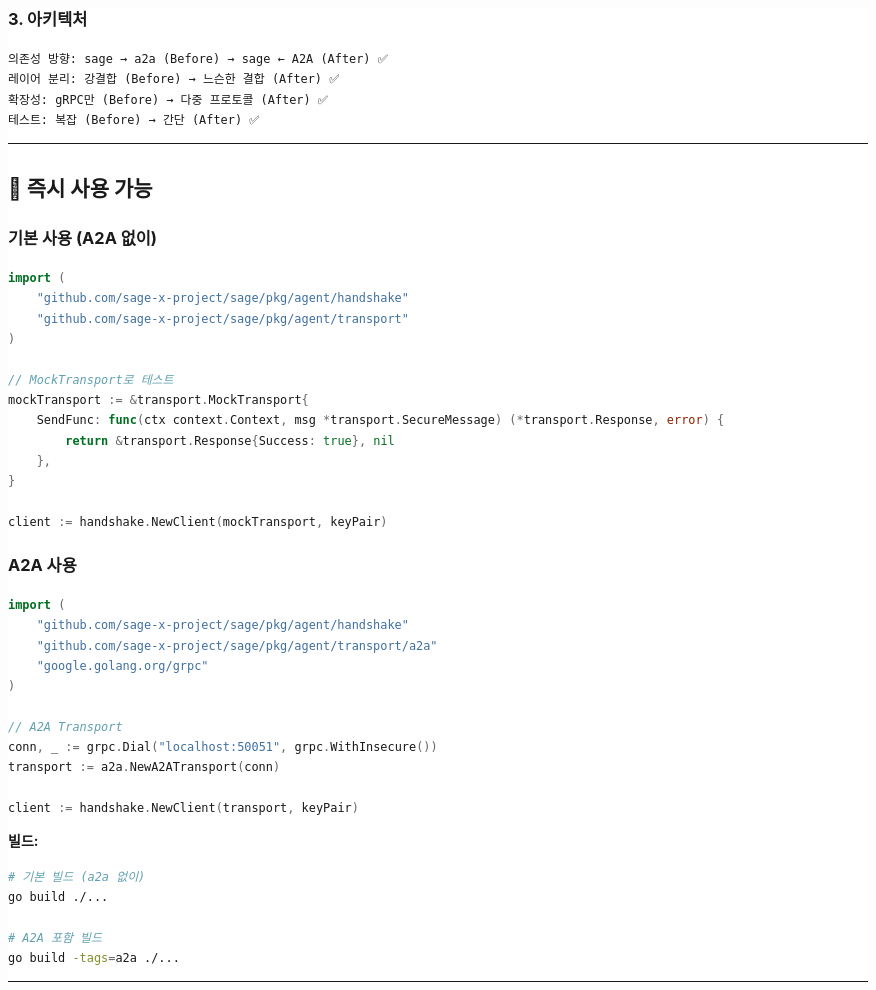### 3. 아키텍처
```
의존성 방향: sage → a2a (Before) → sage ← A2A (After) ✅
레이어 분리: 강결합 (Before) → 느슨한 결합 (After) ✅
확장성: gRPC만 (Before) → 다중 프로토콜 (After) ✅
테스트: 복잡 (Before) → 간단 (After) ✅
```

---

## 🚀 즉시 사용 가능

### 기본 사용 (A2A 없이)

```go
import (
    "github.com/sage-x-project/sage/pkg/agent/handshake"
    "github.com/sage-x-project/sage/pkg/agent/transport"
)

// MockTransport로 테스트
mockTransport := &transport.MockTransport{
    SendFunc: func(ctx context.Context, msg *transport.SecureMessage) (*transport.Response, error) {
        return &transport.Response{Success: true}, nil
    },
}

client := handshake.NewClient(mockTransport, keyPair)
```

### A2A 사용

```go
import (
    "github.com/sage-x-project/sage/pkg/agent/handshake"
    "github.com/sage-x-project/sage/pkg/agent/transport/a2a"
    "google.golang.org/grpc"
)

// A2A Transport
conn, _ := grpc.Dial("localhost:50051", grpc.WithInsecure())
transport := a2a.NewA2ATransport(conn)

client := handshake.NewClient(transport, keyPair)
```

**빌드:**
```bash
# 기본 빌드 (a2a 없이)
go build ./...

# A2A 포함 빌드
go build -tags=a2a ./...
```

---